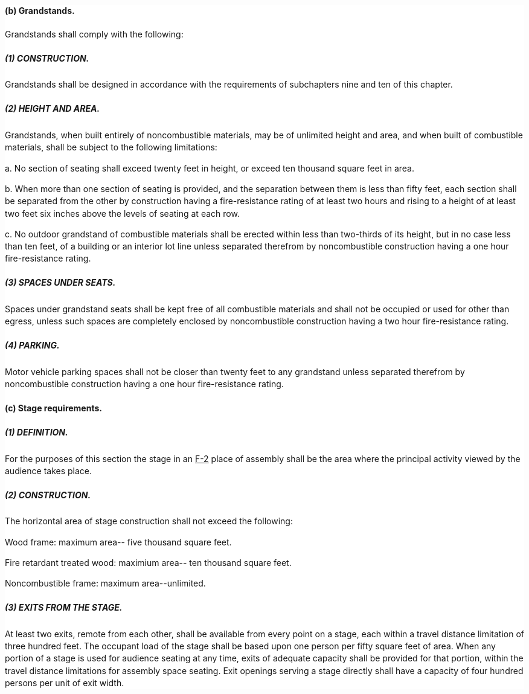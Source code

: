 #### (b) Grandstands.

Grandstands shall comply with the following:

##### (1) CONSTRUCTION.

Grandstands shall be designed in accordance with the requirements of subchapters nine and ten of this chapter.

##### (2) HEIGHT AND AREA.

Grandstands, when built entirely of noncombustible materials, may be of unlimited height and area, and when built of combustible materials, shall be subject to the following limitations:

a. No section of seating shall exceed twenty feet in height, or exceed ten thousand square feet in area.

b. When more than one section of seating is provided, and the separation between them is less than fifty feet, each section shall be separated from the other by construction having a fire-resistance rating of at least two hours and rising to a height of at least two feet six inches above the levels of seating at each row.

c. No outdoor grandstand of combustible materials shall be erected within less than two-thirds of its height, but in no case less than ten feet, of a building or an interior lot line unless separated therefrom by noncombustible construction having a one hour fire-resistance rating.

##### (3) SPACES UNDER SEATS.

Spaces under grandstand seats shall be kept free of all combustible materials and shall not be occupied or used for other than egress, unless such spaces are completely enclosed by noncombustible construction having a two hour fire-resistance rating.

##### (4) PARKING.

Motor vehicle parking spaces shall not be closer than twenty feet to any grandstand unless separated therefrom by noncombustible construction having a one hour fire-resistance rating.

#### (c) Stage requirements.

##### (1) DEFINITION.

For the purposes of this section the stage in an [F-2](https://up.codes/viewer/new_york_city/nyc-building-code-1968-v1/chapter/3/occupancy-and-construction-classification#§27-256) place of assembly shall be the area where the principal activity viewed by the audience takes place.

##### (2) CONSTRUCTION.

The horizontal area of stage construction shall not exceed the following:

Wood frame: maximum area-- five thousand square feet.

Fire retardant treated wood: maximium area-- ten thousand square feet.

Noncombustible frame: maximum area--unlimited.

##### (3) EXITS FROM THE STAGE.

At least two exits, remote from each other, shall be available from every point on a stage, each within a travel distance limitation of three hundred feet. The occupant load of the stage shall be based upon one person per fifty square feet of area. When any portion of a stage is used for audience seating at any time, exits of adequate capacity shall be provided for that portion, within the travel distance limitations for assembly space seating. Exit openings serving a stage directly shall have a capacity of four hundred persons per unit of exit width.
